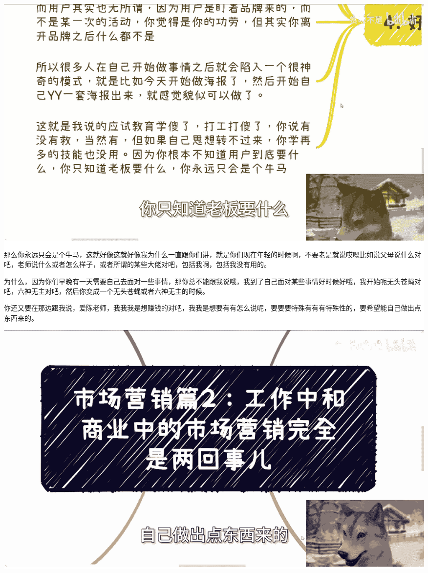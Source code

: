 ![](img/558ac752cd3b040dec0dc4eecc0fb3c3_15.png)

那么你永远只会是个牛马，这就好像这就好像我为什么一直跟你们讲，就是你们现在年轻的时候啊，不要老是就说哎嗯比如说父母说什么对吧，老师说什么或者怎么样子，或者所谓的某些大佬对吧，包括我啊，包括我没有用的。

为什么，因为你们早晚有一天需要自己去面对一些事情，那你总不能跟我说哦，我到了自己面对某些事情好时候好哦，我开始呃无头苍蝇对吧，六神无主对吧，然后你变成一个无头苍蝇或者六神无主的时候。

你还又要在那边跟我说，爱陈老师，我我我是想赚钱的对吧，我我是想要有有怎么说呢，要要要特殊有有有特殊性的，要希望能自己做出点东西来的。



![](img/558ac752cd3b040dec0dc4eecc0fb3c3_17.png)
